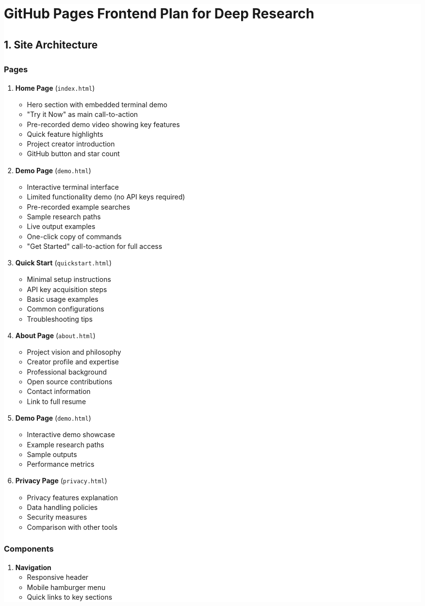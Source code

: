 # GitHub Pages Frontend Plan for Deep Research

## 1. Site Architecture

### Pages
1. **Home Page** (`index.html`)
   - Hero section with embedded terminal demo
   - "Try it Now" as main call-to-action
   - Pre-recorded demo video showing key features
   - Quick feature highlights
   - Project creator introduction
   - GitHub button and star count

2. **Demo Page** (`demo.html`)
   - Interactive terminal interface
   - Limited functionality demo (no API keys required)
   - Pre-recorded example searches
   - Sample research paths
   - Live output examples
   - One-click copy of commands
   - "Get Started" call-to-action for full access

3. **Quick Start** (`quickstart.html`)
   - Minimal setup instructions
   - API key acquisition steps
   - Basic usage examples
   - Common configurations
   - Troubleshooting tips

4. **About Page** (`about.html`)
   - Project vision and philosophy
   - Creator profile and expertise
   - Professional background
   - Open source contributions
   - Contact information
   - Link to full resume

3. **Demo Page** (`demo.html`)
   - Interactive demo showcase
   - Example research paths
   - Sample outputs
   - Performance metrics

4. **Privacy Page** (`privacy.html`)
   - Privacy features explanation
   - Data handling policies
   - Security measures
   - Comparison with other tools

### Components
1. **Navigation**
   - Responsive header
   - Mobile hamburger menu
   - Quick links to key sections
